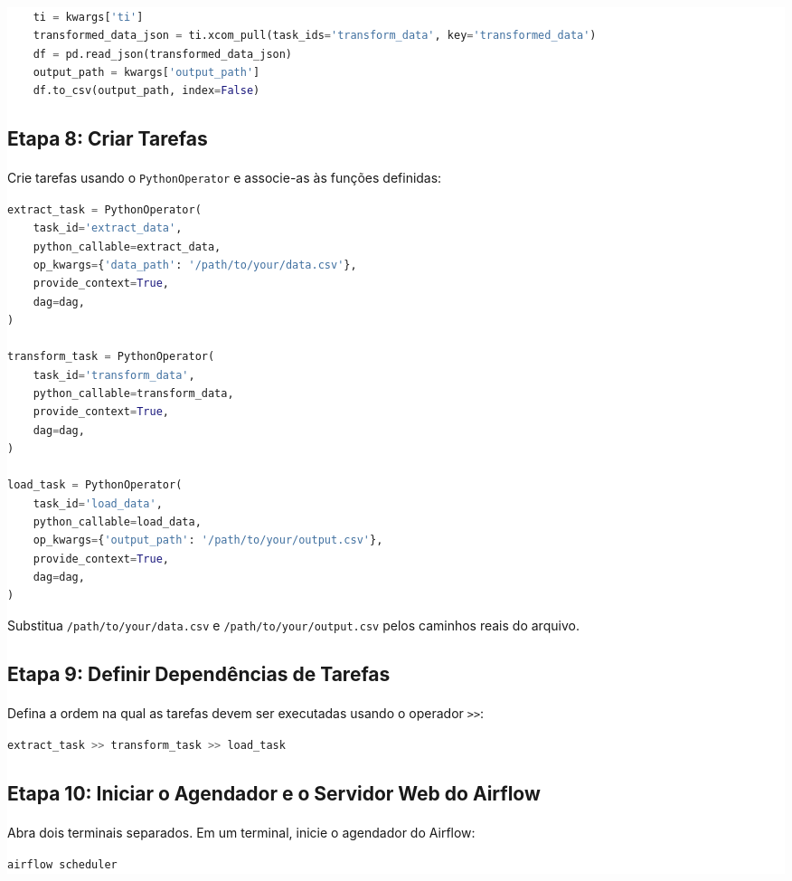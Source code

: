 ```python
    ti = kwargs['ti']
    transformed_data_json = ti.xcom_pull(task_ids='transform_data', key='transformed_data')
    df = pd.read_json(transformed_data_json)
    output_path = kwargs['output_path']
    df.to_csv(output_path, index=False)
```

## Etapa 8: Criar Tarefas

Crie tarefas usando o `PythonOperator` e associe-as às funções definidas:

```python
extract_task = PythonOperator(
    task_id='extract_data',
    python_callable=extract_data,
    op_kwargs={'data_path': '/path/to/your/data.csv'},
    provide_context=True,
    dag=dag,
)

transform_task = PythonOperator(
    task_id='transform_data',
    python_callable=transform_data,
    provide_context=True,
    dag=dag,
)

load_task = PythonOperator(
    task_id='load_data',
    python_callable=load_data,
    op_kwargs={'output_path': '/path/to/your/output.csv'},
    provide_context=True,
    dag=dag,
)
```

Substitua `/path/to/your/data.csv` e `/path/to/your/output.csv` pelos caminhos reais do arquivo.

## Etapa 9: Definir Dependências de Tarefas

Defina a ordem na qual as tarefas devem ser executadas usando o operador `>>`:

```python
extract_task >> transform_task >> load_task
```

## Etapa 10: Iniciar o Agendador e o Servidor Web do Airflow

Abra dois terminais separados. Em um terminal, inicie o agendador do Airflow:

```bash
airflow scheduler
```
